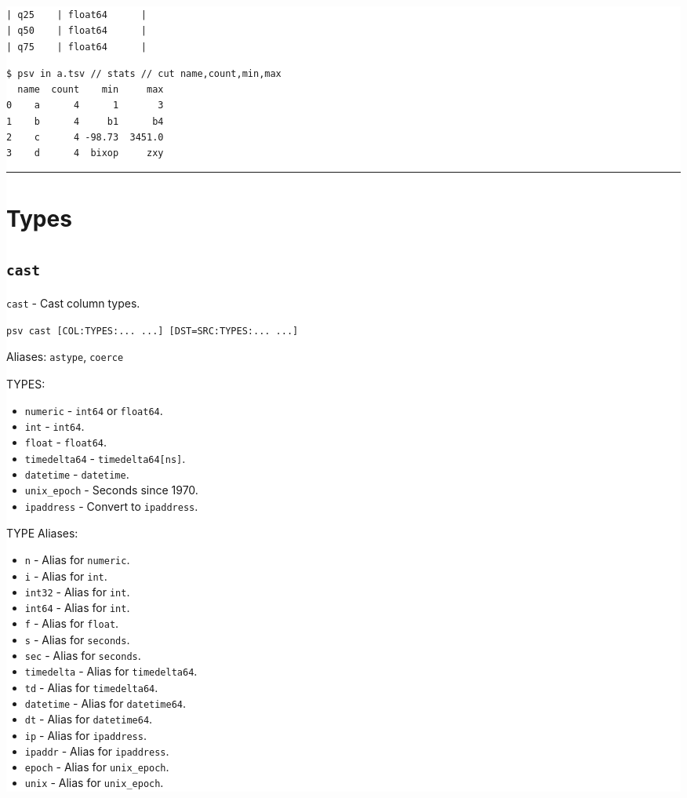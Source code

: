```NONE
| q25    | float64      |
| q50    | float64      |
| q75    | float64      |
```


```NONE
$ psv in a.tsv // stats // cut name,count,min,max
  name  count    min     max
0    a      4      1       3
1    b      4     b1      b4
2    c      4 -98.73  3451.0
3    d      4  bixop     zxy
```



----------------------------------------------------------

# Types

## `cast`

`cast` - Cast column types.

```NONE
psv cast [COL:TYPES:... ...] [DST=SRC:TYPES:... ...]
```


Aliases: `astype`, `coerce`

TYPES:

* `numeric`     -  `int64` or `float64`.
* `int`         -  `int64`.
* `float`       -  `float64`.
* `timedelta64` -  `timedelta64[ns]`.
* `datetime`    -  `datetime`.
* `unix_epoch`  -  Seconds since 1970.
* `ipaddress`   -  Convert to `ipaddress`.

TYPE Aliases:

* `n`           -  Alias for `numeric`.
* `i`           -  Alias for `int`.
* `int32`       -  Alias for `int`.
* `int64`       -  Alias for `int`.
* `f`           -  Alias for `float`.
* `s`           -  Alias for `seconds`.
* `sec`         -  Alias for `seconds`.
* `timedelta`   -  Alias for `timedelta64`.
* `td`          -  Alias for `timedelta64`.
* `datetime`    -  Alias for `datetime64`.
* `dt`          -  Alias for `datetime64`.
* `ip`          -  Alias for `ipaddress`.
* `ipaddr`      -  Alias for `ipaddress`.
* `epoch`       -  Alias for `unix_epoch`.
* `unix`        -  Alias for `unix_epoch`.
